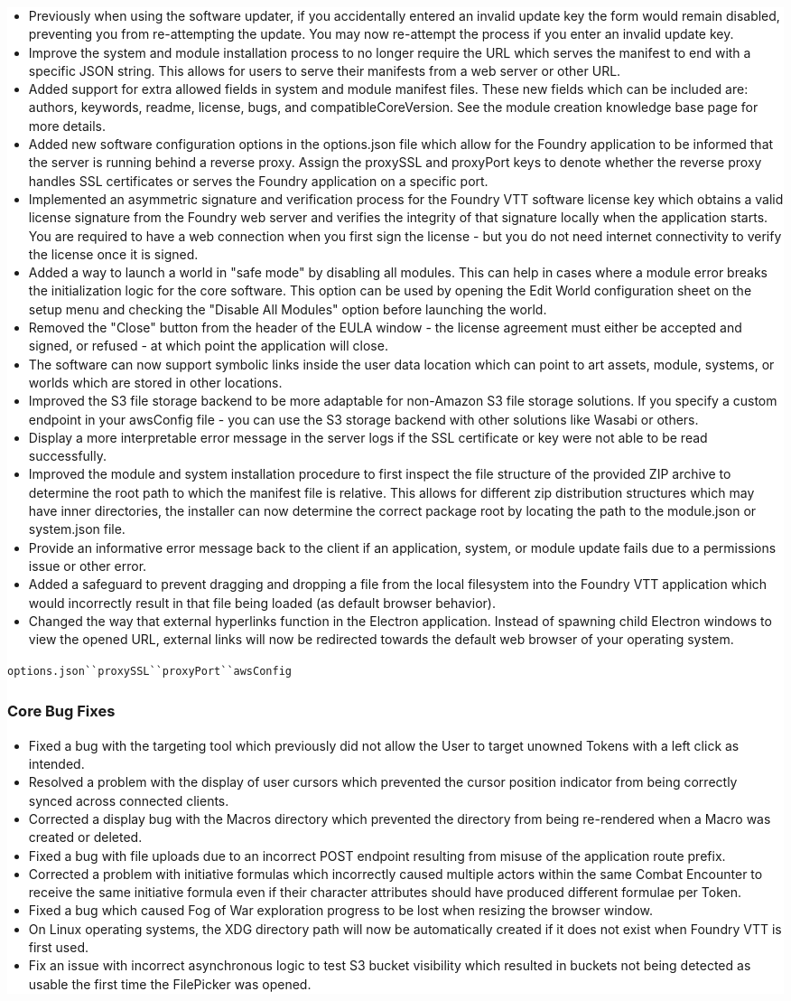 - Previously when using the software updater, if you accidentally entered an invalid update key the form would remain disabled, preventing you from re-attempting the update. You may now re-attempt the process if you enter an invalid update key.
- Improve the system and module installation process to no longer require the URL which serves the manifest to end with a specific JSON string. This allows for users to serve their manifests from a web server or other URL.
- Added support for extra allowed fields in system and module manifest files. These new fields which can be included are: authors, keywords, readme, license, bugs, and compatibleCoreVersion. See the module creation knowledge base page for more details.
- Added new software configuration options in the options.json file which allow for the Foundry application to be informed that the server is running behind a reverse proxy. Assign the proxySSL and proxyPort keys to denote whether the reverse proxy handles SSL certificates or serves the Foundry application on a specific port.
- Implemented an asymmetric signature and verification process for the Foundry VTT software license key which obtains a valid license signature from the Foundry web server and verifies the integrity of that signature locally when the application starts. You are required to have a web connection when you first sign the license - but you do not need internet connectivity to verify the license once it is signed.
- Added a way to launch a world in "safe mode" by disabling all modules. This can help in cases where a module error breaks the initialization logic for the core software. This option can be used by opening the Edit World configuration sheet on the setup menu and checking the "Disable All Modules" option before launching the world.
- Removed the "Close" button from the header of the EULA window - the license agreement must either be accepted and signed, or refused - at which point the application will close.
- The software can now support symbolic links inside the user data location which can point to art assets, module, systems, or worlds which are stored in other locations.
- Improved the S3 file storage backend to be more adaptable for non-Amazon S3 file storage solutions. If you specify a custom endpoint in your awsConfig file - you can use the S3 storage backend with other solutions like Wasabi or others.
- Display a more interpretable error message in the server logs if the SSL certificate or key were not able to be read successfully.
- Improved the module and system installation procedure to first inspect the file structure of the provided ZIP archive to determine the root path to which the manifest file is relative. This allows for different zip distribution structures which may have inner directories, the installer can now determine the correct package root by locating the path to the module.json or system.json file.
- Provide an informative error message back to the client if an application, system, or module update fails due to a permissions issue or other error.
- Added a safeguard to prevent dragging and dropping a file from the local filesystem into the Foundry VTT application which would incorrectly result in that file being loaded (as default browser behavior).
- Changed the way that external hyperlinks function in the Electron application. Instead of spawning child Electron windows to view the opened URL, external links will now be redirected towards the default web browser of your operating system.

`options.json``proxySSL``proxyPort``awsConfig`
### Core Bug Fixes

- Fixed a bug with the targeting tool which previously did not allow the User to target unowned Tokens with a left click as intended.
- Resolved a problem with the display of user cursors which prevented the cursor position indicator from being correctly synced across connected clients.
- Corrected a display bug with the Macros directory which prevented the directory from being re-rendered when a Macro was created or deleted.
- Fixed a bug with file uploads due to an incorrect POST endpoint resulting from misuse of the application route prefix.
- Corrected a problem with initiative formulas which incorrectly caused multiple actors within the same Combat Encounter to receive the same initiative formula even if their character attributes should have produced different formulae per Token.
- Fixed a bug which caused Fog of War exploration progress to be lost when resizing the browser window.
- On Linux operating systems, the XDG directory path will now be automatically created if it does not exist when Foundry VTT is first used.
- Fix an issue with incorrect asynchronous logic to test S3 bucket visibility which resulted in buckets not being detected as usable the first time the FilePicker was opened.